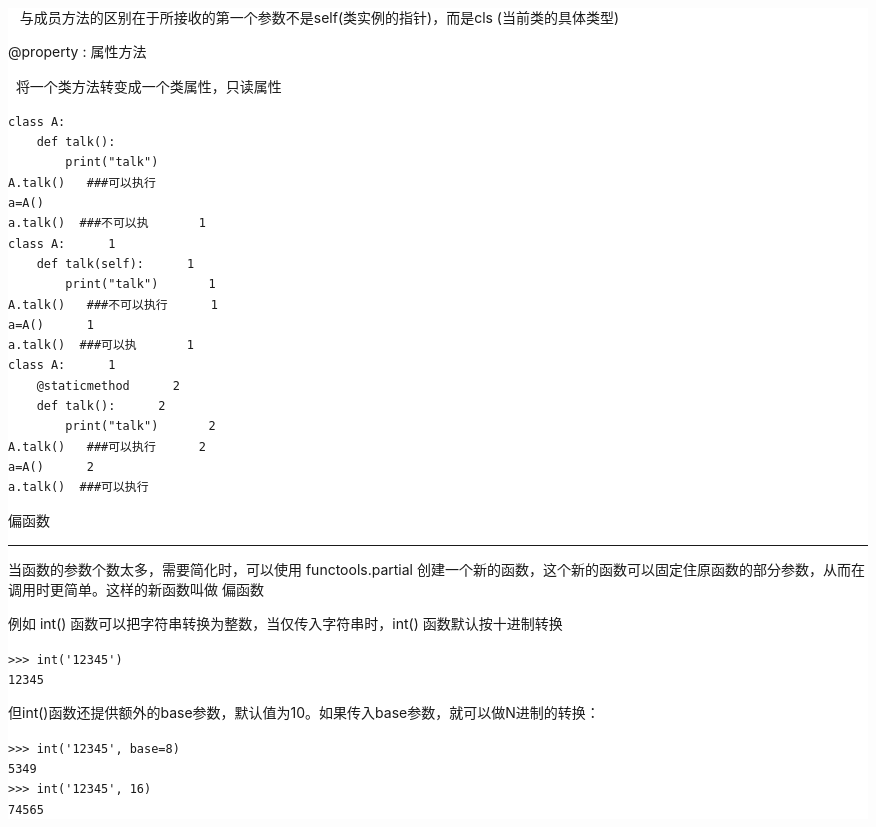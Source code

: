    与成员方法的区别在于所接收的第一个参数不是self(类实例的指针)，而是cls (当前类的具体类型)  

@property : 属性方法  

  将一个类方法转变成一个类属性，只读属性



```
class A:      
    def talk():      
        print("talk")       
A.talk()   ###可以执行      
a=A()      
a.talk()  ###不可以执       1
class A:      1
    def talk(self):      1
        print("talk")       1
A.talk()   ###不可以执行      1
a=A()      1
a.talk()  ###可以执       1
class A:      1
    @staticmethod      2
    def talk():      2
        print("talk")       2
A.talk()   ###可以执行      2
a=A()      2
a.talk()  ###可以执行
```




偏函数

---



当函数的参数个数太多，需要简化时，可以使用 functools.partial 创建一个新的函数，这个新的函数可以固定住原函数的部分参数，从而在调用时更简单。这样的新函数叫做 偏函数  

例如 int() 函数可以把字符串转换为整数，当仅传入字符串时，int() 函数默认按十进制转换



```
>>> int('12345')      
12345
```




但int()函数还提供额外的base参数，默认值为10。如果传入base参数，就可以做N进制的转换：



```
>>> int('12345', base=8)      
5349      
>>> int('12345', 16)      
74565
```
